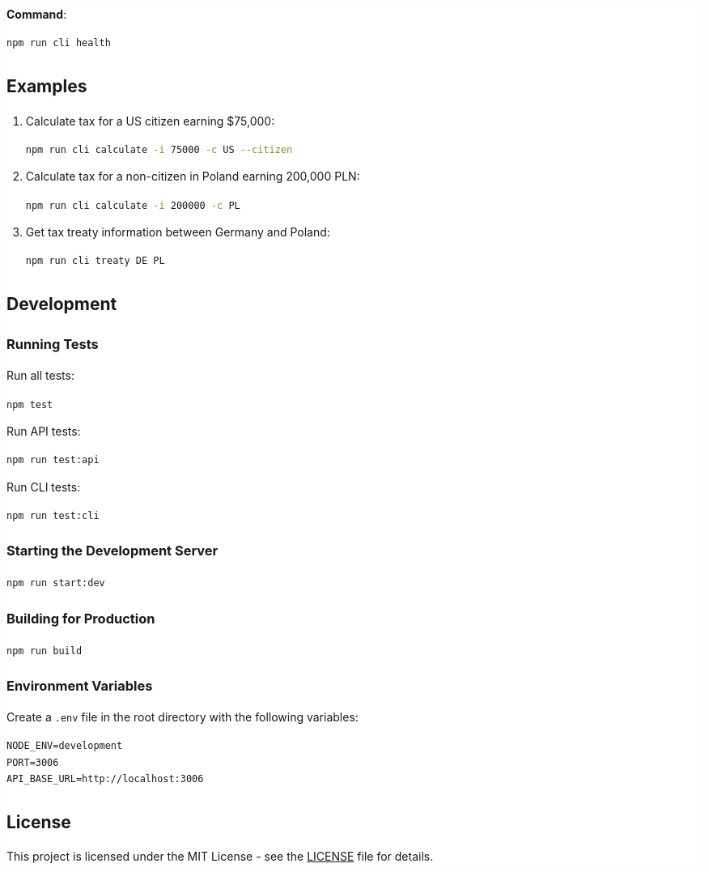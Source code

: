 **Command**:
```bash
npm run cli health
```

## Examples

1. Calculate tax for a US citizen earning $75,000:
   ```bash
   npm run cli calculate -i 75000 -c US --citizen
   ```

2. Calculate tax for a non-citizen in Poland earning 200,000 PLN:
   ```bash
   npm run cli calculate -i 200000 -c PL
   ```

3. Get tax treaty information between Germany and Poland:
   ```bash
   npm run cli treaty DE PL
   ```

## Development

### Running Tests

Run all tests:
```bash
npm test
```

Run API tests:
```bash
npm run test:api
```

Run CLI tests:
```bash
npm run test:cli
```

### Starting the Development Server

```bash
npm run start:dev
```

### Building for Production

```bash
npm run build
```
### Environment Variables

Create a `.env` file in the root directory with the following variables:

```env
NODE_ENV=development
PORT=3006
API_BASE_URL=http://localhost:3006
```

## License

This project is licensed under the MIT License - see the [LICENSE](LICENSE) file for details.
